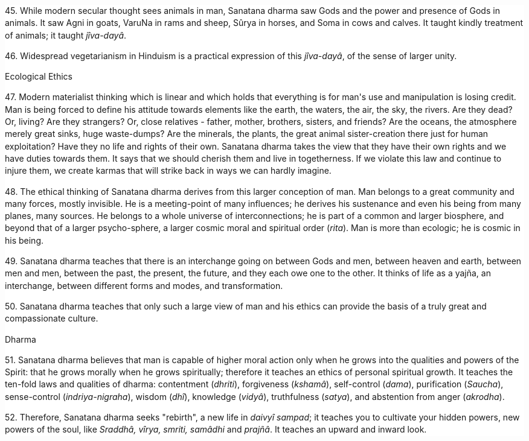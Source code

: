 45\. While modern secular thought sees animals in man, Sanatana dharma
saw Gods and the power and presence of Gods in animals. It saw Agni in
goats, VaruNa in rams and sheep, Sûrya in horses, and Soma in cows and
calves. It taught kindly treatment of animals; it taught *jîva-dayâ*.

46\. Widespread vegetarianism in Hinduism is a practical expression of
this *jîva-dayâ*, of the sense of larger unity.

  
Ecological Ethics

47\. Modern materialist thinking which is linear and which holds that
everything is for man's use and manipulation is losing credit. Man is
being forced to define his attitude towards elements like the earth, the
waters, the air, the sky, the rivers. Are they dead? Or, living? Are
they strangers? Or, close relatives - father, mother, brothers, sisters,
and friends? Are the oceans, the atmosphere merely great sinks, huge
waste-dumps? Are the minerals, the plants, the great animal
sister-creation there just for human exploitation? Have they no life and
rights of their own. Sanatana dharma takes the view that they have their
own rights and we have duties towards them. It says that we should
cherish them and live in togetherness. If we violate this law and
continue to injure them, we create karmas that will strike back in ways
we can hardly imagine.

48\. The ethical thinking of Sanatana dharma derives from this larger
conception of man. Man belongs to a great community and many forces,
mostly invisible. He is a meeting-point of many influences; he derives
his sustenance and even his being from many planes, many sources. He
belongs to a whole universe of interconnections; he is part of a common
and larger biosphere, and beyond that of a larger psycho-sphere, a
larger cosmic moral and spiritual order (*rita*). Man is more than
ecologic; he is cosmic in his being.

49\. Sanatana dharma teaches that there is an interchange going on
between Gods and men, between heaven and earth, between men and men,
between the past, the present, the future, and they each owe one to the
other. It thinks of life as a yajña, an interchange, between different
forms and modes, and transformation.

50\. Sanatana dharma teaches that only such a large view of man and his
ethics can provide the basis of a truly great and compassionate culture.

  
Dharma

51\. Sanatana dharma believes that man is capable of higher moral action
only when he grows into the qualities and powers of the Spirit: that he
grows morally when he grows spiritually; therefore it teaches an ethics
of personal spiritual growth. It teaches the ten-fold laws and qualities
of dharma: contentment (*dhriti*), forgiveness (*kshamâ*), self-control
(*dama*), purification (*Saucha*), sense-control (*indriya-nigraha*),
wisdom (*dhî*), knowledge (*vidyâ*), truthfulness (*satya*), and
abstention from anger (*akrodha*).

52\. Therefore, Sanatana dharma seeks "rebirth", a new life in *daivyî
sampad*; it teaches you to cultivate your hidden powers, new powers of
the soul, like *Sraddhâ, vîrya, smriti, samâdhi* and *prajñâ*. It
teaches an upward and inward look.
